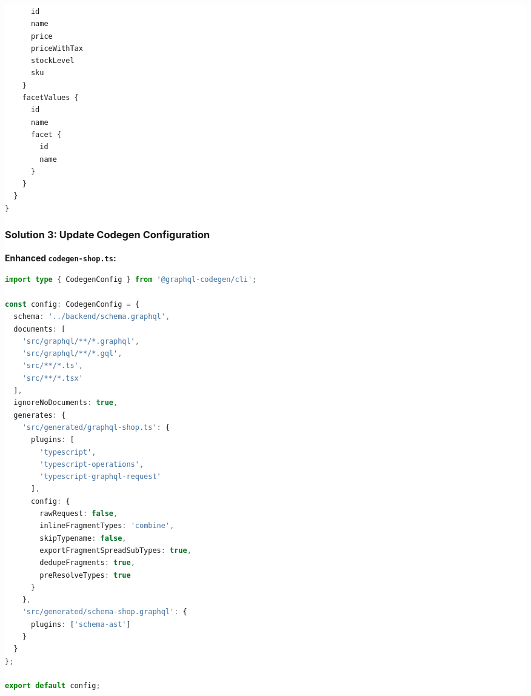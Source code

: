 ```graphql
      id
      name
      price
      priceWithTax
      stockLevel
      sku
    }
    facetValues {
      id
      name
      facet {
        id
        name
      }
    }
  }
}
```

### Solution 3: Update Codegen Configuration

**Enhanced `codegen-shop.ts`:**
```typescript
import type { CodegenConfig } from '@graphql-codegen/cli';

const config: CodegenConfig = {
  schema: '../backend/schema.graphql',
  documents: [
    'src/graphql/**/*.graphql',
    'src/graphql/**/*.gql',
    'src/**/*.ts',
    'src/**/*.tsx'
  ],
  ignoreNoDocuments: true,
  generates: {
    'src/generated/graphql-shop.ts': {
      plugins: [
        'typescript',
        'typescript-operations',
        'typescript-graphql-request'
      ],
      config: {
        rawRequest: false,
        inlineFragmentTypes: 'combine',
        skipTypename: false,
        exportFragmentSpreadSubTypes: true,
        dedupeFragments: true,
        preResolveTypes: true
      }
    },
    'src/generated/schema-shop.graphql': {
      plugins: ['schema-ast']
    }
  }
};

export default config;
```
